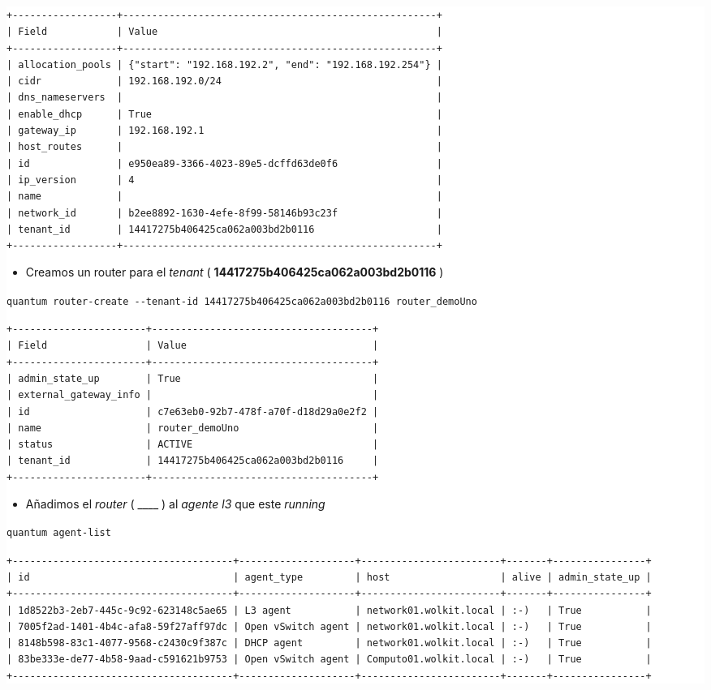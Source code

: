 ```
+------------------+------------------------------------------------------+
| Field            | Value                                                |
+------------------+------------------------------------------------------+
| allocation_pools | {"start": "192.168.192.2", "end": "192.168.192.254"} |
| cidr             | 192.168.192.0/24                                     |
| dns_nameservers  |                                                      |
| enable_dhcp      | True                                                 |
| gateway_ip       | 192.168.192.1                                        |
| host_routes      |                                                      |
| id               | e950ea89-3366-4023-89e5-dcffd63de0f6                 |
| ip_version       | 4                                                    |
| name             |                                                      |
| network_id       | b2ee8892-1630-4efe-8f99-58146b93c23f                 |
| tenant_id        | 14417275b406425ca062a003bd2b0116                     |
+------------------+------------------------------------------------------+
```

* Creamos un router para el _tenant_ ( __14417275b406425ca062a003bd2b0116__ )

```
quantum router-create --tenant-id 14417275b406425ca062a003bd2b0116 router_demoUno
```

```
+-----------------------+--------------------------------------+
| Field                 | Value                                |
+-----------------------+--------------------------------------+
| admin_state_up        | True                                 |
| external_gateway_info |                                      |
| id                    | c7e63eb0-92b7-478f-a70f-d18d29a0e2f2 |
| name                  | router_demoUno                       |
| status                | ACTIVE                               |
| tenant_id             | 14417275b406425ca062a003bd2b0116     |
+-----------------------+--------------------------------------+
```

* Añadimos el _router_ ( ____ ) al _agente l3_ que este _running_

```
quantum agent-list 
```

```
+--------------------------------------+--------------------+------------------------+-------+----------------+
| id                                   | agent_type         | host                   | alive | admin_state_up |
+--------------------------------------+--------------------+------------------------+-------+----------------+
| 1d8522b3-2eb7-445c-9c92-623148c5ae65 | L3 agent           | network01.wolkit.local | :-)   | True           |
| 7005f2ad-1401-4b4c-afa8-59f27aff97dc | Open vSwitch agent | network01.wolkit.local | :-)   | True           |
| 8148b598-83c1-4077-9568-c2430c9f387c | DHCP agent         | network01.wolkit.local | :-)   | True           |
| 83be333e-de77-4b58-9aad-c591621b9753 | Open vSwitch agent | Computo01.wolkit.local | :-)   | True           |
+--------------------------------------+--------------------+------------------------+-------+----------------+
```

